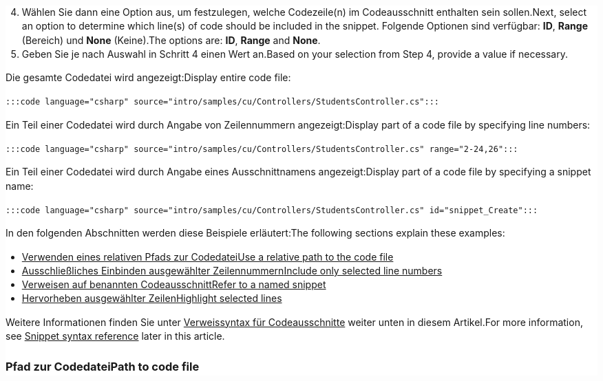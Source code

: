 4. <span data-ttu-id="99b7d-210">Wählen Sie dann eine Option aus, um festzulegen, welche Codezeile(n) im Codeausschnitt enthalten sein sollen.</span><span class="sxs-lookup"><span data-stu-id="99b7d-210">Next, select an option to determine which line(s) of code should be included in the snippet.</span></span> <span data-ttu-id="99b7d-211">Folgende Optionen sind verfügbar: **ID**, **Range** (Bereich) und **None** (Keine).</span><span class="sxs-lookup"><span data-stu-id="99b7d-211">The options are: **ID**, **Range** and **None**.</span></span>
5. <span data-ttu-id="99b7d-212">Geben Sie je nach Auswahl in Schritt 4 einen Wert an.</span><span class="sxs-lookup"><span data-stu-id="99b7d-212">Based on your selection from Step 4, provide a value if necessary.</span></span>

<span data-ttu-id="99b7d-213">Die gesamte Codedatei wird angezeigt:</span><span class="sxs-lookup"><span data-stu-id="99b7d-213">Display entire code file:</span></span>

```markdown
:::code language="csharp" source="intro/samples/cu/Controllers/StudentsController.cs":::
```

<span data-ttu-id="99b7d-214">Ein Teil einer Codedatei wird durch Angabe von Zeilennummern angezeigt:</span><span class="sxs-lookup"><span data-stu-id="99b7d-214">Display part of a code file by specifying line numbers:</span></span>

```markdown
:::code language="csharp" source="intro/samples/cu/Controllers/StudentsController.cs" range="2-24,26":::
```

<span data-ttu-id="99b7d-215">Ein Teil einer Codedatei wird durch Angabe eines Ausschnittnamens angezeigt:</span><span class="sxs-lookup"><span data-stu-id="99b7d-215">Display part of a code file by specifying a snippet name:</span></span>

```markdown
:::code language="csharp" source="intro/samples/cu/Controllers/StudentsController.cs" id="snippet_Create":::
```

<span data-ttu-id="99b7d-216">In den folgenden Abschnitten werden diese Beispiele erläutert:</span><span class="sxs-lookup"><span data-stu-id="99b7d-216">The following sections explain these examples:</span></span>

* [<span data-ttu-id="99b7d-217">Verwenden eines relativen Pfads zur Codedatei</span><span class="sxs-lookup"><span data-stu-id="99b7d-217">Use a relative path to the code file</span></span>](#path-to-code-file)
* [<span data-ttu-id="99b7d-218">Ausschließliches Einbinden ausgewählter Zeilennummern</span><span class="sxs-lookup"><span data-stu-id="99b7d-218">Include only selected line numbers</span></span>](#selected-line-numbers)
* [<span data-ttu-id="99b7d-219">Verweisen auf benannten Codeausschnitt</span><span class="sxs-lookup"><span data-stu-id="99b7d-219">Refer to a named snippet</span></span>](#named-snippet)
* [<span data-ttu-id="99b7d-220">Hervorheben ausgewählter Zeilen</span><span class="sxs-lookup"><span data-stu-id="99b7d-220">Highlight selected lines</span></span>](#highlighting-selected-lines)

<span data-ttu-id="99b7d-221">Weitere Informationen finden Sie unter [Verweissyntax für Codeausschnitte](#snippet-syntax-reference) weiter unten in diesem Artikel.</span><span class="sxs-lookup"><span data-stu-id="99b7d-221">For more information, see [Snippet syntax reference](#snippet-syntax-reference) later in this article.</span></span>

### <a name="path-to-code-file"></a><span data-ttu-id="99b7d-222">Pfad zur Codedatei</span><span class="sxs-lookup"><span data-stu-id="99b7d-222">Path to code file</span></span>

